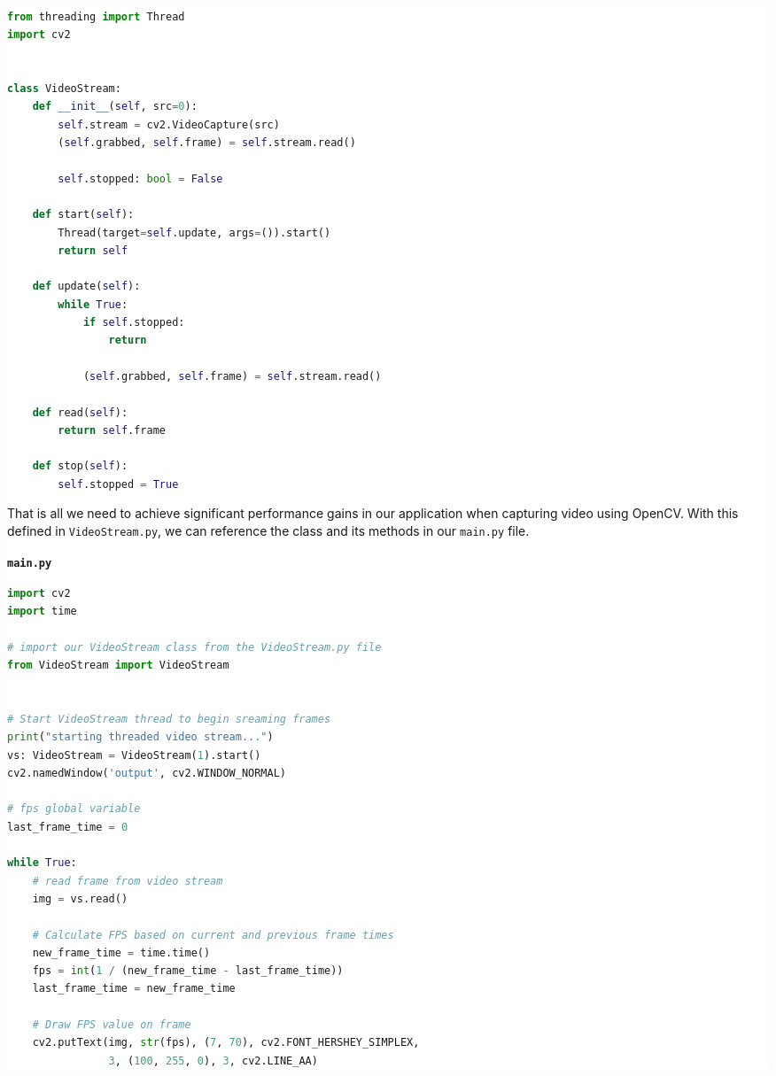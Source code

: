 ```python
from threading import Thread
import cv2


class VideoStream:
    def __init__(self, src=0):
        self.stream = cv2.VideoCapture(src)
        (self.grabbed, self.frame) = self.stream.read()

        self.stopped: bool = False

    def start(self):
        Thread(target=self.update, args=()).start()
        return self

    def update(self):
        while True:
            if self.stopped:
                return

            (self.grabbed, self.frame) = self.stream.read()

    def read(self):
        return self.frame

    def stop(self):
        self.stopped = True

```

That is all we need to achieve significant performance gains in our application when capturing video using OpenCV. With this defined in `VideoStream.py`, we can reference the class and its methods in our `main.py` file.

**`main.py`**

```python
import cv2
import time

# import our VideoStream class from the VideoStream.py file
from VideoStream import VideoStream


# Start VideoStream thread to begin sreaming frames
print("starting threaded video stream...")
vs: VideoStream = VideoStream(1).start()
cv2.namedWindow('output', cv2.WINDOW_NORMAL)

# fps global variable
last_frame_time = 0

while True:
    # read frame from video stream
    img = vs.read()

    # Calculate FPS based on current and previous frame times
    new_frame_time = time.time()
    fps = int(1 / (new_frame_time - last_frame_time))
    last_frame_time = new_frame_time

    # Draw FPS value on frame
    cv2.putText(img, str(fps), (7, 70), cv2.FONT_HERSHEY_SIMPLEX,
                3, (100, 255, 0), 3, cv2.LINE_AA)
```